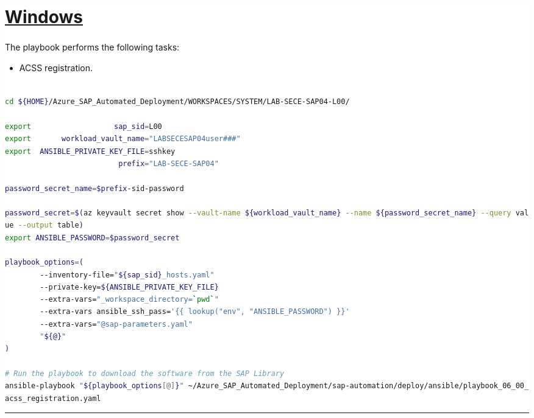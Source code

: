 
# [Windows](#tab/windows)

The playbook performs the following tasks:

- ACSS registration.

```bash

cd ${HOME}/Azure_SAP_Automated_Deployment/WORKSPACES/SYSTEM/LAB-SECE-SAP04-L00/

export                   sap_sid=L00
export       workload_vault_name="LABSECESAP04user###"
export  ANSIBLE_PRIVATE_KEY_FILE=sshkey
                          prefix="LAB-SECE-SAP04"

password_secret_name=$prefix-sid-password

password_secret=$(az keyvault secret show --vault-name ${workload_vault_name} --name ${password_secret_name} --query value --output table)
export ANSIBLE_PASSWORD=$password_secret

playbook_options=(
        --inventory-file="${sap_sid}_hosts.yaml"
        --private-key=${ANSIBLE_PRIVATE_KEY_FILE}
        --extra-vars="_workspace_directory=`pwd`"
        --extra-vars ansible_ssh_pass='{{ lookup("env", "ANSIBLE_PASSWORD") }}'
        --extra-vars="@sap-parameters.yaml"
        "${@}"
)

# Run the playbook to download the software from the SAP Library
ansible-playbook "${playbook_options[@]}" ~/Azure_SAP_Automated_Deployment/sap-automation/deploy/ansible/playbook_06_00_acss_registration.yaml

```

---
